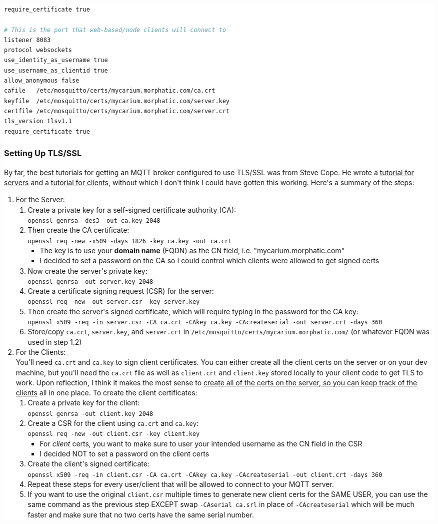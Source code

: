 ```sh
require_certificate true

# This is the port that web-based/node clients will connect to
listener 8083
protocol websockets
use_identity_as_username true
use_username_as_clientid true
allow_anonymous false
cafile   /etc/mosquitto/certs/mycarium.morphatic.com/ca.crt
keyfile  /etc/mosquitto/certs/mycarium.morphatic.com/server.key
certfile /etc/mosquitto/certs/mycarium.morphatic.com/server.crt
tls_version tlsv1.1
require_certificate true
```

### Setting Up TLS/SSL

By far, the best tutorials for getting an MQTT broker configured to use TLS/SSL was from Steve Cope. He wrote a [tutorial for servers](http://www.steves-internet-guide.com/mosquitto-tls/#server) and a [tutorial for clients](http://www.steves-internet-guide.com/creating-and-using-client-certificates-with-mqtt-and-mosquitto/), without which I don't think I could have gotten this working. Here's a summary of the steps:

1. For the Server:
   1. Create a private key for a self-signed certificate authority (CA):<br>
   `openssl genrsa -des3 -out ca.key 2048`
   2. Then create the CA certificate:<br>
   `openssl req -new -x509 -days 1826 -key ca.key -out ca.crt`
      * The key is to use your **domain name** (FQDN) as the CN field, i.e. "mycarium.morphatic.com"
      * I decided to set a password on the CA so I could control which clients were allowed to get signed certs
   3. Now create the server's private key:<br>
   `openssl genrsa -out server.key 2048`
   4. Create a certificate signing request (CSR) for the server:<br>
   `openssl req -new -out server.csr -key server.key`
   5. Then create the server's signed certificate, which will require typing in the password for the CA key:<br>
   `openssl x509 -req -in server.csr -CA ca.crt -CAkey ca.key -CAcreateserial -out server.crt -days 360`
   6. Store/copy `ca.crt`, `server.key`, and `server.crt` in `/etc/mosquitto/certs/mycarium.morphatic.com/` (or whatever FQDN was used in step 1.2)
2. For the Clients:<br>
   You'll need `ca.crt` and `ca.key` to sign client certificates. You can either create all the client certs on the server or on your dev machine, but you'll need the `ca.crt` file as well as `client.crt` and `client.key` stored locally to your client code to get TLS to work. Upon reflection, I think it makes the most sense to [create all of the certs on the server, so you can keep track of the clients](https://stackoverflow.com/a/66357989/296725) all in one place. To create the client certificates:
   1. Create a private key for the client:<br>
   `openssl genrsa -out client.key 2048`
   2. Create a CSR for the client using `ca.crt` and `ca.key`:<br>
   `openssl req -new -out client.csr -key client.key`
      * For *client* certs, you want to make sure to user your intended username as the CN field in the CSR
      * I decided NOT to set a password on the client certs
   3. Create the client's signed certificate:<br>
   `openssl x509 -req -in client.csr -CA ca.crt -CAkey ca.key -CAcreateserial -out client.crt -days 360`
   4. Repeat these steps for every user/client that will be allowed to connect to your MQTT server.
   5. If you want to use the original `client.csr` multiple times to generate new client certs for the SAME USER, you can use the same command as the previous step EXCEPT swap `-CAserial ca.srl` in place of `-CAcreateserial` which will be much faster and make sure that no two certs have the same serial number.
